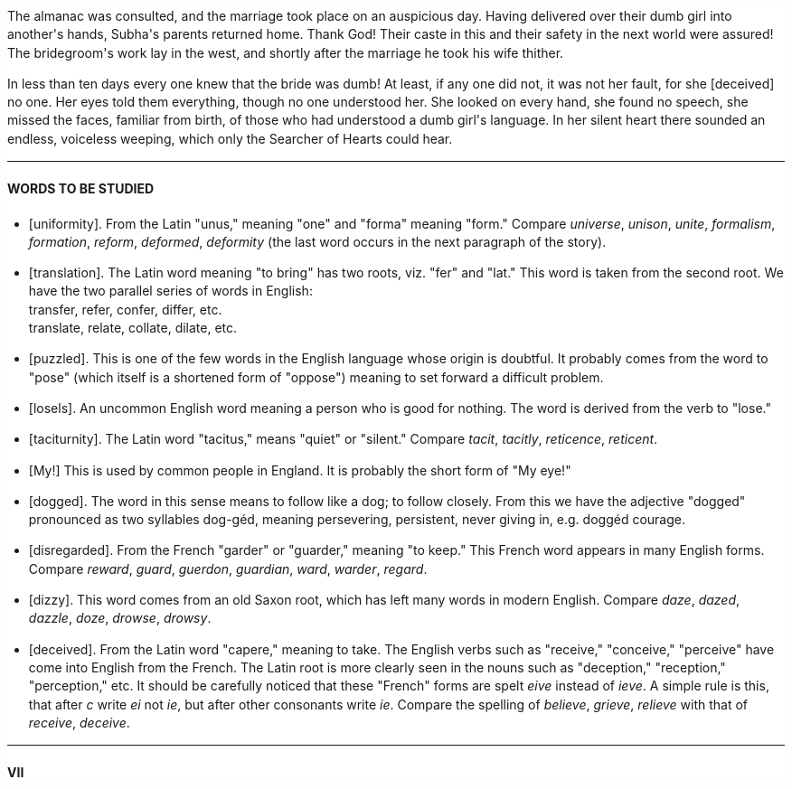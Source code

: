 The almanac was consulted, and the marriage took place on an auspicious day. Having delivered over their dumb girl into another's hands, Subha's parents returned home. Thank God! Their caste in this and their safety in the next world were assured! The bridegroom's work lay in the west, and shortly after the marriage he took his wife thither.

In less than ten days every one knew that the bride was dumb! At least, if any one did not, it was not her fault, for she [deceived] no one. Her eyes told them everything, though no one understood her. She looked on every hand, she found no speech, she missed the faces, familiar from birth, of those who had understood a dumb girl's language. In her silent heart there sounded an endless, voiceless weeping, which only the Searcher of Hearts could hear.

---

#### WORDS TO BE STUDIED

- [uniformity]. From the Latin "unus," meaning "one" and "forma" meaning "form." Compare _universe_, _unison_, _unite_, _formalism_, _formation_, _reform_, _deformed_, _deformity_ (the last word occurs in the next paragraph of the story).

- [translation]. The Latin word meaning "to bring" has two roots, viz. "fer" and "lat." This word is taken from the second root. We have the two parallel series of words in English:  
transfer, refer, confer, differ, etc.  
translate, relate, collate, dilate, etc.

- [puzzled]. This is one of the few words in the English language whose origin is doubtful. It probably comes from the word to "pose" (which itself is a shortened form of "oppose") meaning to set forward a difficult problem.

- [losels]. An uncommon English word meaning a person who is good for nothing. The word is derived from the verb to "lose."

- [taciturnity]. The Latin word "tacitus," means "quiet" or "silent." Compare _tacit_, _tacitly_, _reticence_, _reticent_.

- [My!] This is used by common people in England. It is probably the short form of "My eye!"

- [dogged]. The word in this sense means to follow like a dog; to follow closely. From this we have the adjective "dogged" pronounced as two syllables dog-géd, meaning persevering, persistent, never giving in, e.g. doggéd courage.

- [disregarded]. From the French "garder" or "guarder," meaning "to keep." This French word appears in many English forms. Compare _reward_, _guard_, _guerdon_, _guardian_, _ward_, _warder_, _regard_.

- [dizzy]. This word comes from an old Saxon root, which has left many words in modern English. Compare _daze_, _dazed_, _dazzle_, _doze_, _drowse_, _drowsy_.

- [deceived]. From the Latin word "capere," meaning to take. The English verbs such as "receive," "conceive," "perceive" have come into English from the French. The Latin root is more clearly seen in the nouns such as "deception," "reception," "perception," etc. It should be carefully noticed that these "French" forms   are spelt _eive_ instead of _ieve_. A simple rule is this, that after _c_ write _ei_ not _ie_, but after other consonants write _ie_. Compare the spelling of _believe_, _grieve_, _relieve_ with that of _receive_, _deceive_.

---

#### VII  
